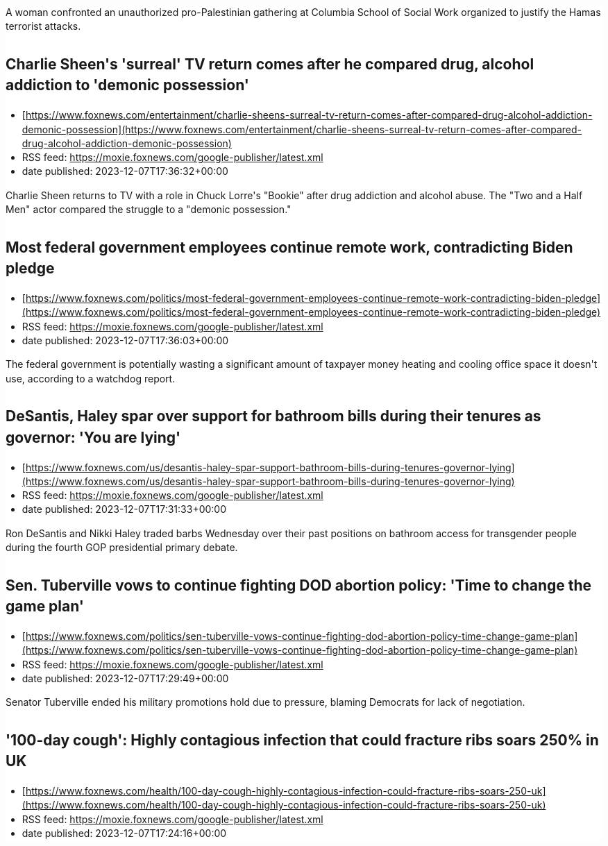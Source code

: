 A woman confronted an unauthorized pro-Palestinian gathering at Columbia School of Social Work organized to justify the Hamas terrorist attacks.

## Charlie Sheen's 'surreal' TV return comes after he compared drug, alcohol addiction to 'demonic possession'
 - [https://www.foxnews.com/entertainment/charlie-sheens-surreal-tv-return-comes-after-compared-drug-alcohol-addiction-demonic-possession](https://www.foxnews.com/entertainment/charlie-sheens-surreal-tv-return-comes-after-compared-drug-alcohol-addiction-demonic-possession)
 - RSS feed: https://moxie.foxnews.com/google-publisher/latest.xml
 - date published: 2023-12-07T17:36:32+00:00

Charlie Sheen returns to TV with a role in Chuck Lorre&apos;s &quot;Bookie&quot; after drug addiction and alcohol abuse. The &quot;Two and a Half Men&quot; actor compared the struggle to a &quot;demonic possession.&quot;

## Most federal government employees continue remote work, contradicting Biden pledge
 - [https://www.foxnews.com/politics/most-federal-government-employees-continue-remote-work-contradicting-biden-pledge](https://www.foxnews.com/politics/most-federal-government-employees-continue-remote-work-contradicting-biden-pledge)
 - RSS feed: https://moxie.foxnews.com/google-publisher/latest.xml
 - date published: 2023-12-07T17:36:03+00:00

The federal government is potentially wasting a significant amount of taxpayer money heating and cooling office space it doesn&apos;t use, according to a watchdog report.

## DeSantis, Haley spar over support for bathroom bills during their tenures as governor: 'You are lying'
 - [https://www.foxnews.com/us/desantis-haley-spar-support-bathroom-bills-during-tenures-governor-lying](https://www.foxnews.com/us/desantis-haley-spar-support-bathroom-bills-during-tenures-governor-lying)
 - RSS feed: https://moxie.foxnews.com/google-publisher/latest.xml
 - date published: 2023-12-07T17:31:33+00:00

Ron DeSantis and Nikki Haley traded barbs Wednesday over their past positions on bathroom access for transgender people during the fourth GOP presidential primary debate.

## Sen. Tuberville vows to continue fighting DOD abortion policy: 'Time to change the game plan'
 - [https://www.foxnews.com/politics/sen-tuberville-vows-continue-fighting-dod-abortion-policy-time-change-game-plan](https://www.foxnews.com/politics/sen-tuberville-vows-continue-fighting-dod-abortion-policy-time-change-game-plan)
 - RSS feed: https://moxie.foxnews.com/google-publisher/latest.xml
 - date published: 2023-12-07T17:29:49+00:00

Senator Tuberville ended his military promotions hold due to pressure, blaming Democrats for lack of negotiation.

## '100-day cough': Highly contagious infection that could fracture ribs soars 250% in UK
 - [https://www.foxnews.com/health/100-day-cough-highly-contagious-infection-could-fracture-ribs-soars-250-uk](https://www.foxnews.com/health/100-day-cough-highly-contagious-infection-could-fracture-ribs-soars-250-uk)
 - RSS feed: https://moxie.foxnews.com/google-publisher/latest.xml
 - date published: 2023-12-07T17:24:16+00:00
